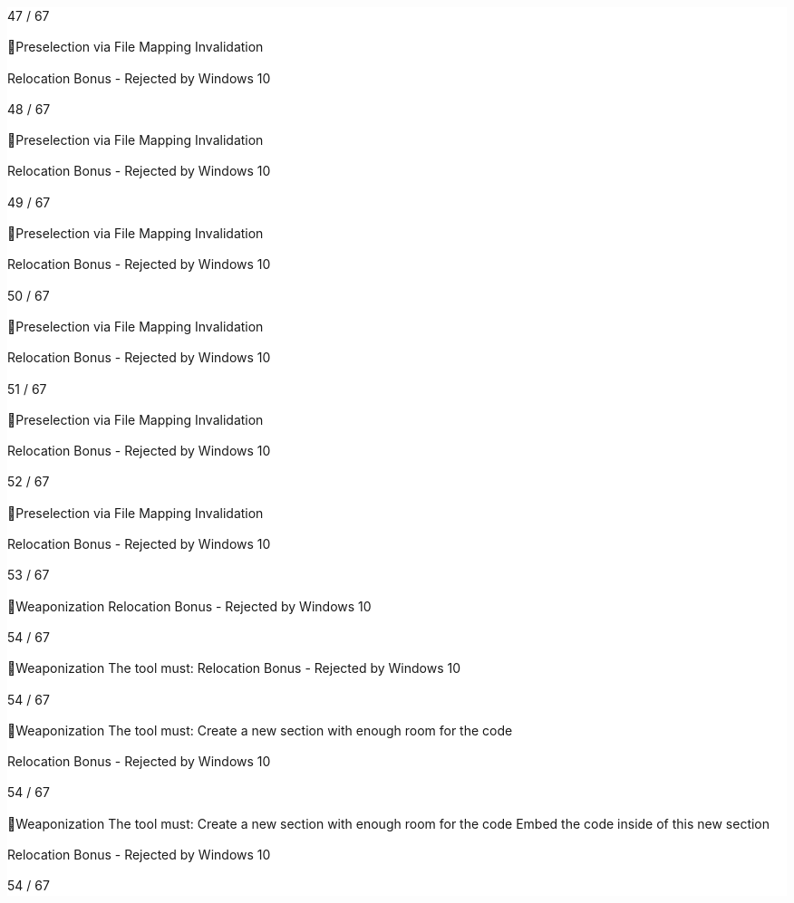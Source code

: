 47 / 67

Preselection via File Mapping Invalidation

Relocation Bonus - Rejected by Windows 10

48 / 67

Preselection via File Mapping Invalidation

Relocation Bonus - Rejected by Windows 10

49 / 67

Preselection via File Mapping Invalidation

Relocation Bonus - Rejected by Windows 10

50 / 67

Preselection via File Mapping Invalidation

Relocation Bonus - Rejected by Windows 10

51 / 67

Preselection via File Mapping Invalidation

Relocation Bonus - Rejected by Windows 10

52 / 67

Preselection via File Mapping Invalidation

Relocation Bonus - Rejected by Windows 10

53 / 67

Weaponization
Relocation Bonus - Rejected by Windows 10

54 / 67

Weaponization
The tool must:
Relocation Bonus - Rejected by Windows 10

54 / 67

Weaponization
The tool must: Create a new section with enough room for the code

Relocation Bonus - Rejected by Windows 10

54 / 67

Weaponization
The tool must:
Create a new section with enough room for the code Embed the code inside of this new section

Relocation Bonus - Rejected by Windows 10

54 / 67
